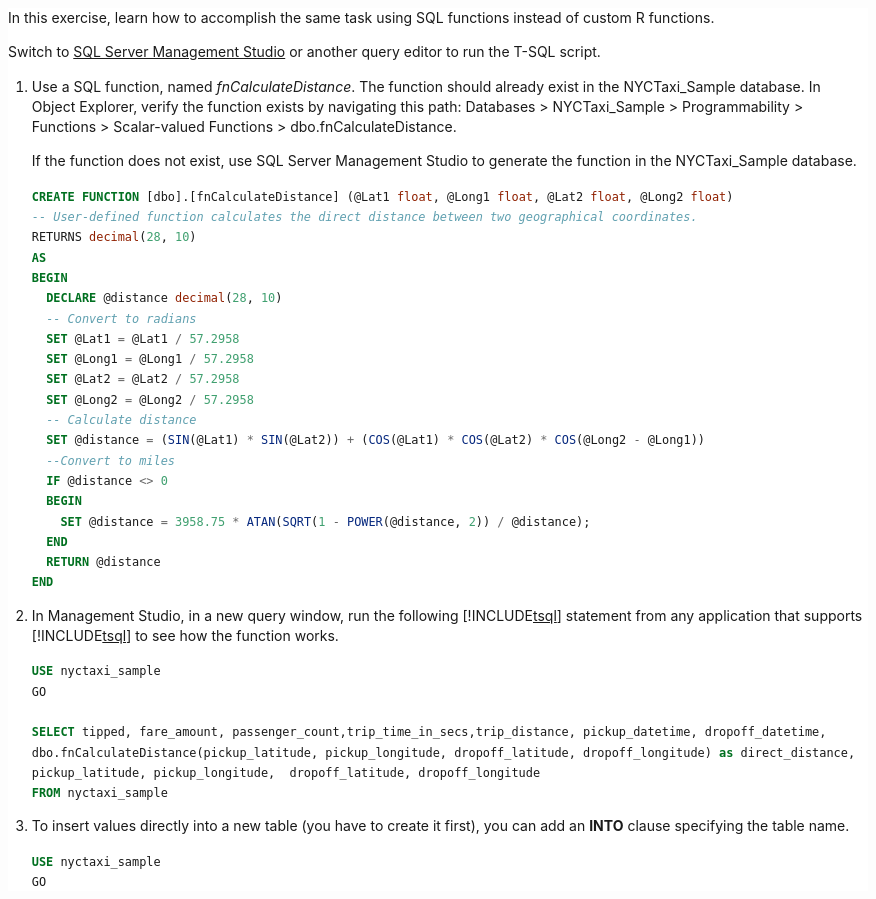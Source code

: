 In this exercise, learn how to accomplish the same task using SQL functions instead of custom R functions. 

Switch to [SQL Server Management Studio](https://docs.microsoft.com/sql/ssms/download-sql-server-management-studio-ssms) or another query editor to run the T-SQL script.

1. Use a SQL function, named *fnCalculateDistance*. The function should already exist in the NYCTaxi_Sample database. In Object Explorer, verify the function exists by navigating this path: Databases > NYCTaxi_Sample > Programmability > Functions > Scalar-valued Functions >  dbo.fnCalculateDistance.

    If the function does not exist, use SQL Server Management Studio to generate the function in the NYCTaxi_Sample database.

    ```sql
    CREATE FUNCTION [dbo].[fnCalculateDistance] (@Lat1 float, @Long1 float, @Lat2 float, @Long2 float)
    -- User-defined function calculates the direct distance between two geographical coordinates.
    RETURNS decimal(28, 10)
    AS
    BEGIN
      DECLARE @distance decimal(28, 10)
      -- Convert to radians
      SET @Lat1 = @Lat1 / 57.2958
      SET @Long1 = @Long1 / 57.2958
      SET @Lat2 = @Lat2 / 57.2958
      SET @Long2 = @Long2 / 57.2958
      -- Calculate distance
      SET @distance = (SIN(@Lat1) * SIN(@Lat2)) + (COS(@Lat1) * COS(@Lat2) * COS(@Long2 - @Long1))
      --Convert to miles
      IF @distance <> 0
      BEGIN
        SET @distance = 3958.75 * ATAN(SQRT(1 - POWER(@distance, 2)) / @distance);
      END
      RETURN @distance
    END
    ```

2. In Management Studio, in a new query window, run the following [!INCLUDE[tsql](../../includes/tsql-md.md)] statement from any application that supports [!INCLUDE[tsql](../../includes/tsql-md.md)] to see how the function works.

    ```sql
    USE nyctaxi_sample
    GO

    SELECT tipped, fare_amount, passenger_count,trip_time_in_secs,trip_distance, pickup_datetime, dropoff_datetime,
    dbo.fnCalculateDistance(pickup_latitude, pickup_longitude, dropoff_latitude, dropoff_longitude) as direct_distance, pickup_latitude, pickup_longitude,  dropoff_latitude, dropoff_longitude 
    FROM nyctaxi_sample
    ```
3. To insert values directly into a new table (you have to create it first), you can add an **INTO** clause specifying the table name.

    ```sql
    USE nyctaxi_sample
    GO
